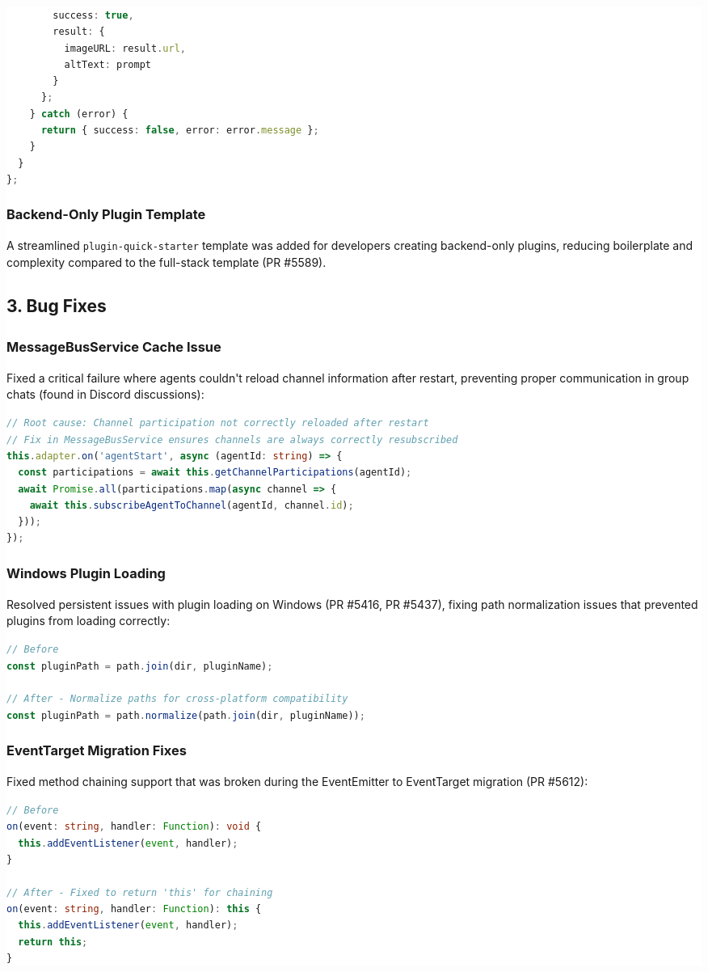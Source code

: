 ```typescript
        success: true,
        result: {
          imageURL: result.url,
          altText: prompt
        }
      };
    } catch (error) {
      return { success: false, error: error.message };
    }
  }
};
```

### Backend-Only Plugin Template
A streamlined `plugin-quick-starter` template was added for developers creating backend-only plugins, reducing boilerplate and complexity compared to the full-stack template (PR #5589).

## 3. Bug Fixes

### MessageBusService Cache Issue
Fixed a critical failure where agents couldn't reload channel information after restart, preventing proper communication in group chats (found in Discord discussions):

```typescript
// Root cause: Channel participation not correctly reloaded after restart
// Fix in MessageBusService ensures channels are always correctly resubscribed
this.adapter.on('agentStart', async (agentId: string) => {
  const participations = await this.getChannelParticipations(agentId);
  await Promise.all(participations.map(async channel => {
    await this.subscribeAgentToChannel(agentId, channel.id);
  }));
});
```

### Windows Plugin Loading
Resolved persistent issues with plugin loading on Windows (PR #5416, PR #5437), fixing path normalization issues that prevented plugins from loading correctly:

```typescript
// Before
const pluginPath = path.join(dir, pluginName);

// After - Normalize paths for cross-platform compatibility
const pluginPath = path.normalize(path.join(dir, pluginName));
```

### EventTarget Migration Fixes
Fixed method chaining support that was broken during the EventEmitter to EventTarget migration (PR #5612):

```typescript
// Before
on(event: string, handler: Function): void {
  this.addEventListener(event, handler);
}

// After - Fixed to return 'this' for chaining
on(event: string, handler: Function): this {
  this.addEventListener(event, handler);
  return this;
}
```
